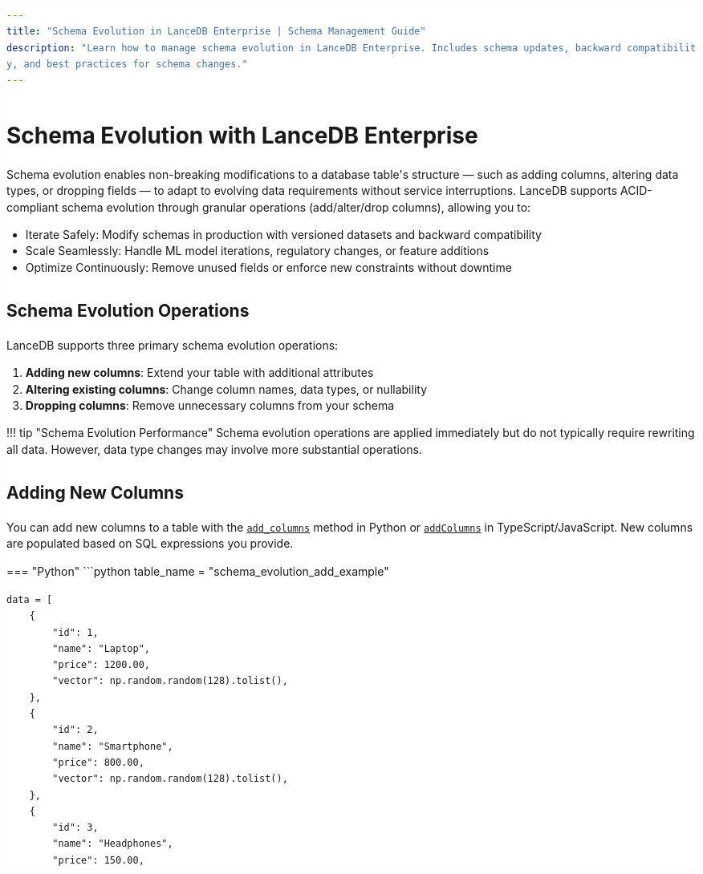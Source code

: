 ```yaml
---
title: "Schema Evolution in LanceDB Enterprise | Schema Management Guide"
description: "Learn how to manage schema evolution in LanceDB Enterprise. Includes schema updates, backward compatibility, and best practices for schema changes."
---
```


# Schema Evolution with LanceDB Enterprise

Schema evolution enables non-breaking modifications to a database table's structure — such as adding columns, 
altering data types, or dropping fields — to adapt to evolving data requirements without service interruptions. 
LanceDB supports ACID-compliant schema evolution through granular operations (add/alter/drop columns), allowing you to:

* Iterate Safely: Modify schemas in production with versioned datasets and backward compatibility
* Scale Seamlessly: Handle ML model iterations, regulatory changes, or feature additions
* Optimize Continuously: Remove unused fields or enforce new constraints without downtime


## Schema Evolution Operations

LanceDB supports three primary schema evolution operations:

1. **Adding new columns**: Extend your table with additional attributes
2. **Altering existing columns**: Change column names, data types, or nullability
3. **Dropping columns**: Remove unnecessary columns from your schema


!!! tip "Schema Evolution Performance"
    Schema evolution operations are applied immediately but do not typically require rewriting all data. 
    However, data type changes may involve more substantial operations.

## Adding New Columns

You can add new columns to a table with the [`add_columns`](https://lancedb.github.io/lancedb/python/python/#lancedb.table.Table.add_columns) 
method in Python or [`addColumns`](https://lancedb.github.io/lancedb/js/classes/Table/#addcolumns) in TypeScript/JavaScript. 
New columns are populated based on SQL expressions you provide.

=== "Python"
    ```python
    table_name = "schema_evolution_add_example"

    data = [
        {
            "id": 1,
            "name": "Laptop",
            "price": 1200.00,
            "vector": np.random.random(128).tolist(),
        },
        {
            "id": 2,
            "name": "Smartphone",
            "price": 800.00,
            "vector": np.random.random(128).tolist(),
        },
        {
            "id": 3,
            "name": "Headphones",
            "price": 150.00,